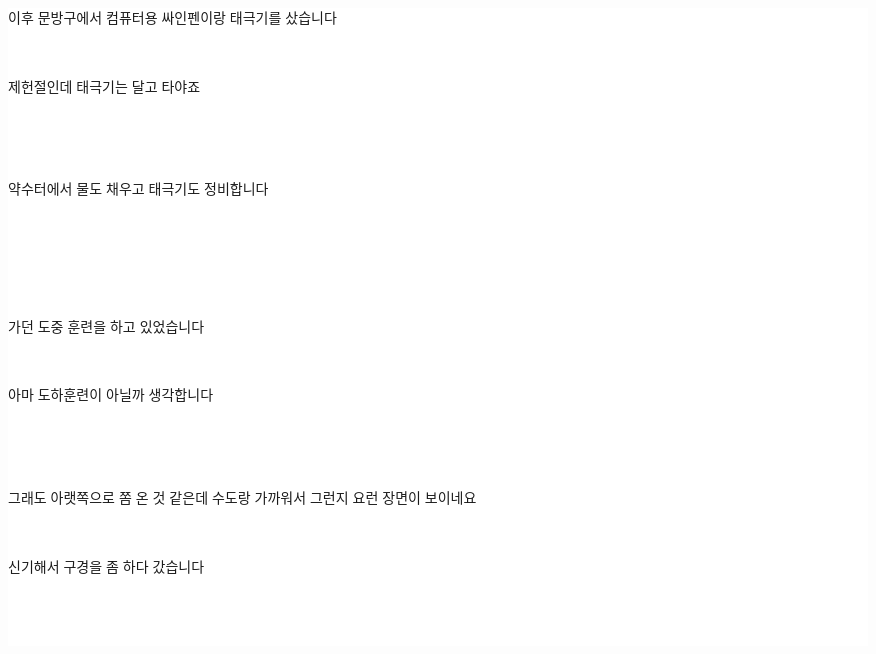 <div class="se-module se-module-text"><p class="se-text-paragraph se-text-paragraph-align-" id="SE-200495a3-b00f-11e9-a5fc-d144685e2e08" style=""><span class="se-fs- se-ff-" id="SE-0fde8fb5-b010-11e9-a5fc-bbc7b94c6202" style="">이후 문방구에서 컴퓨터용 싸인펜이랑 태극기를 샀습니다</span></p><p class="se-text-paragraph se-text-paragraph-align-" id="SE-200495a4-b00f-11e9-a5fc-ab01e983351f" style=""><span class="se-fs- se-ff-" id="SE-0fde8fb6-b010-11e9-a5fc-4dc8c47aeb65" style="">​</span></p><p class="se-text-paragraph se-text-paragraph-align-" id="SE-200495a5-b00f-11e9-a5fc-13d991fad0f9" style=""><span class="se-fs- se-ff-" id="SE-0fdeb6c7-b010-11e9-a5fc-e15c67715190" style="">제헌절인데 태극기는 달고 타야죠</span></p><p class="se-text-paragraph se-text-paragraph-align-" id="SE-200495a6-b00f-11e9-a5fc-f5e5fb58869b" style=""><span class="se-fs- se-ff-" id="SE-0fdeb6c8-b010-11e9-a5fc-03fda5a8ead0" style="">​</span></p><p class="se-text-paragraph se-text-paragraph-align-" id="SE-200495a7-b00f-11e9-a5fc-d132d4bdf4c4" style=""><span class="se-fs- se-ff-" id="SE-0fdeb6c9-b010-11e9-a5fc-a9227dc3c874" style="">​</span></p><p class="se-text-paragraph se-text-paragraph-align-" id="SE-b832f8bd-528a-413a-89d2-f7037774b5c8" style=""><span class="se-fs- se-ff-" id="SE-0fdeb6ca-b010-11e9-a5fc-37f16fc6838a" style="">약수터에서 물도 채우고 태극기도 정비합니다</span></p><p class="se-text-paragraph se-text-paragraph-align-" id="SE-0fdeb6cc-b010-11e9-a5fc-23c00e5ef52b" style=""><span class="se-fs- se-ff-" id="SE-0fdeb6cb-b010-11e9-a5fc-89f4e89d51c9" style="">​</span></p><p class="se-text-paragraph se-text-paragraph-align-" id="SE-0fdeb6ce-b010-11e9-a5fc-771604a185d0" style=""><span class="se-fs- se-ff-" id="SE-0fdeb6cd-b010-11e9-a5fc-bdf60fe887a3" style="">​</span></p></div>
</div>
</div>
</div> <div class="se-component se-image se-l-default" id="SE-a9fd4e5e-0b26-4166-ad03-a9485dfe6587">
<div class="se-component-content se-component-content-fit">
<div class="se-section se-section-image se-l-default se-section-align-">
<a class="se-module se-module-image __se_image_link __se_link" data-linkdata='{"id" : "SE-a9fd4e5e-0b26-4166-ad03-a9485dfe6587", "src" : "https://postfiles.pstatic.net/MjAxOTA3MjJfMTg0/MDAxNTYzNzkyNDkwNTg0.ilWbujezSjt3e_zgda1AF10Y7IcD85-7TYVDSlns9OQg.ka77BYMzM-COvvN4xlVR2zKmwqfKCodnQun4Ty6UCjwg.JPEG.dls32208/20190717_124536.jpg", "linkUse" : "false", "link" : ""}' data-linktype="img" href="#" onclick="return false;" style=" ">
<img alt="" class="se-image-resource" data-height="389" data-lazy-src="https://postfiles.pstatic.net/MjAxOTA3MjJfMTg0/MDAxNTYzNzkyNDkwNTg0.ilWbujezSjt3e_zgda1AF10Y7IcD85-7TYVDSlns9OQg.ka77BYMzM-COvvN4xlVR2zKmwqfKCodnQun4Ty6UCjwg.JPEG.dls32208/20190717_124536.jpg?type=w966" data-width="693" src="https://postfiles.pstatic.net/MjAxOTA3MjJfMTg0/MDAxNTYzNzkyNDkwNTg0.ilWbujezSjt3e_zgda1AF10Y7IcD85-7TYVDSlns9OQg.ka77BYMzM-COvvN4xlVR2zKmwqfKCodnQun4Ty6UCjwg.JPEG.dls32208/20190717_124536.jpg?type=w80_blur">
</img></a> </div>
</div>
</div> <div class="se-component se-text se-l-default" id="SE-bdba76d6-c413-40fb-9240-42eccd41f870">
<div class="se-component-content">
<div class="se-section se-section-text se-l-default">
<div class="se-module se-module-text"><p class="se-text-paragraph se-text-paragraph-align-" id="SE-2005800a-b00f-11e9-a5fc-070c54b35f8f" style=""><span class="se-fs- se-ff-" id="SE-0fdf2bff-b010-11e9-a5fc-473d42de3bf0" style="">가던 도중 훈련을 하고 있었습니다</span></p><p class="se-text-paragraph se-text-paragraph-align-" id="SE-2005800b-b00f-11e9-a5fc-cde8abe2017e" style=""><span class="se-fs- se-ff-" id="SE-0fdf2c00-b010-11e9-a5fc-7fb647bf8ecc" style="">​</span></p><p class="se-text-paragraph se-text-paragraph-align-" id="SE-2005800c-b00f-11e9-a5fc-619a3431266e" style=""><span class="se-fs- se-ff-" id="SE-0fdf5311-b010-11e9-a5fc-c377b411dacf" style="">아마 도하훈련이 아닐까 생각합니다</span></p><p class="se-text-paragraph se-text-paragraph-align-" id="SE-2005800d-b00f-11e9-a5fc-01c8bcc8d129" style=""><span class="se-fs- se-ff-" id="SE-0fdf5312-b010-11e9-a5fc-f3e7ac1f9f71" style="">​</span></p><p class="se-text-paragraph se-text-paragraph-align-" id="SE-2005800e-b00f-11e9-a5fc-ed5de27d34db" style=""><span class="se-fs- se-ff-" id="SE-0fdf5313-b010-11e9-a5fc-d1cc56e1c51e" style="">​</span></p><p class="se-text-paragraph se-text-paragraph-align-" id="SE-2005800f-b00f-11e9-a5fc-37e791182291" style=""><span class="se-fs- se-ff-" id="SE-0fdf5314-b010-11e9-a5fc-df3df9b186a9" style="">그래도 아랫쪽으로 쫌 온 것 같은데 수도랑 가까워서 그런지 요런 장면이 보이네요</span></p><p class="se-text-paragraph se-text-paragraph-align-" id="SE-20058010-b00f-11e9-a5fc-bb8f02975742" style=""><span class="se-fs- se-ff-" id="SE-0fdf5315-b010-11e9-a5fc-8b40fb45f4ba" style="">​</span></p><p class="se-text-paragraph se-text-paragraph-align-" id="SE-11abb8d2-ec9f-49ac-bfea-980cba4160db" style=""><span class="se-fs- se-ff-" id="SE-0fdf5316-b010-11e9-a5fc-abee9be7d5f6" style="">신기해서 구경을 좀 하다 갔습니다</span></p><p class="se-text-paragraph se-text-paragraph-align-" id="SE-0fdf5318-b010-11e9-a5fc-efa27b887b81" style=""><span class="se-fs- se-ff-" id="SE-0fdf5317-b010-11e9-a5fc-9f183b893572" style="">​</span></p><p class="se-text-paragraph se-text-paragraph-align-" id="SE-0fdf531a-b010-11e9-a5fc-d19af53f1cf5" style=""><span class="se-fs- se-ff-" id="SE-0fdf5319-b010-11e9-a5fc-117ef0ae8a7d" style="">​</span></p></div>
</div>
</div>
</div> <div class="se-component se-image se-l-default" id="SE-2b5f8a98-e939-47a8-bbff-3a9153c1d081">
<div class="se-component-content se-component-content-fit">
<div class="se-section se-section-image se-l-default se-section-align-">